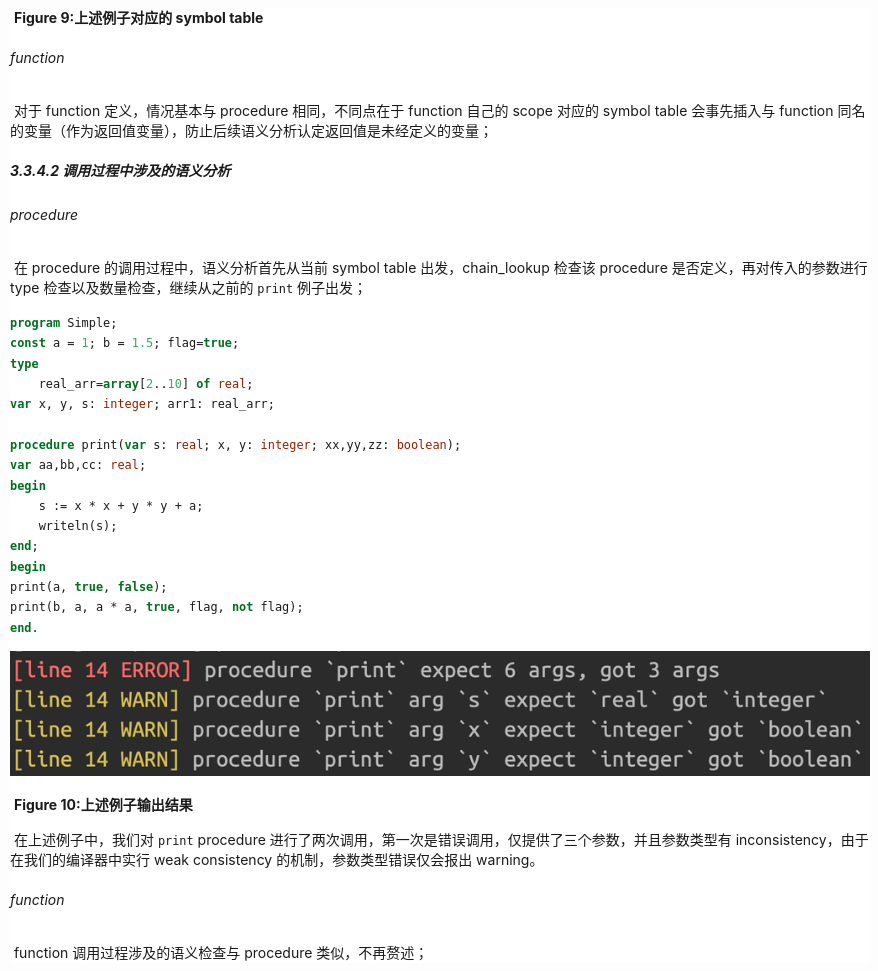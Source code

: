 

​	 						**Figure 9:上述例子对应的 symbol table**

###### function

​	对于 function 定义，情况基本与 procedure 相同，不同点在于 function 自己的 scope 对应的 symbol table 会事先插入与 function 同名的变量（作为返回值变量），防止后续语义分析认定返回值是未经定义的变量；



##### 3.3.4.2 调用过程中涉及的语义分析

###### procedure

​	在 procedure 的调用过程中，语义分析首先从当前 symbol table 出发，chain_lookup 检查该 procedure 是否定义，再对传入的参数进行 type 检查以及数量检查，继续从之前的 `print` 例子出发；

```pascal
program Simple;
const a = 1; b = 1.5; flag=true;
type
    real_arr=array[2..10] of real;
var x, y, s: integer; arr1: real_arr;

procedure print(var s: real; x, y: integer; xx,yy,zz: boolean);
var aa,bb,cc: real;
begin
	s := x * x + y * y + a;
	writeln(s);
end;
begin
print(a, true, false);
print(b, a, a * a, true, flag, not flag);
end.

```

![屏幕快照 2019-06-04 下午4.30.39](imgs/%E5%B1%8F%E5%B9%95%E5%BF%AB%E7%85%A7%202019-06-04%20%E4%B8%8B%E5%8D%884.30.39.png)

​							               **Figure 10:上述例子输出结果**

​	在上述例子中，我们对 `print` procedure 进行了两次调用，第一次是错误调用，仅提供了三个参数，并且参数类型有 inconsistency，由于在我们的编译器中实行 weak consistency 的机制，参数类型错误仅会报出 warning。

###### function

​	function 调用过程涉及的语义检查与 procedure 类似，不再赘述；



